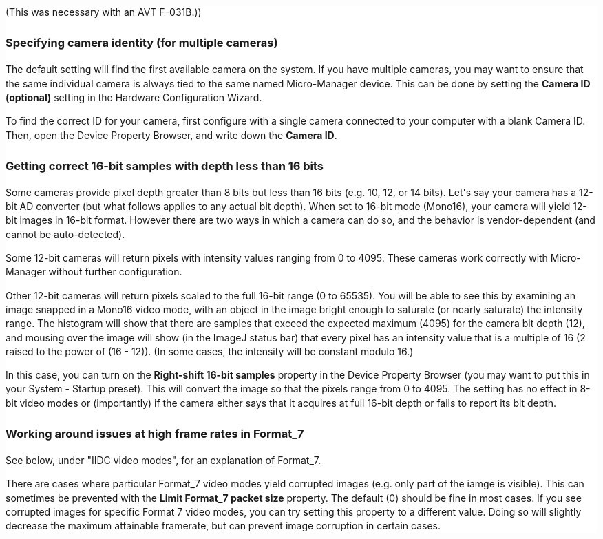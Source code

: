 (This was necessary with an AVT F-031B.))

### Specifying camera identity (for multiple cameras)

The default setting will find the first available camera on the system.
If you have multiple cameras, you may want to ensure that the same
individual camera is always tied to the same named Micro-Manager device.
This can be done by setting the **Camera ID (optional)** setting in the
Hardware Configuration Wizard.

To find the correct ID for your camera, first configure with a single
camera connected to your computer with a blank Camera ID. Then, open the
Device Property Browser, and write down the **Camera ID**.

### Getting correct 16-bit samples with depth less than 16 bits

Some cameras provide pixel depth greater than 8 bits but less than 16
bits (e.g. 10, 12, or 14 bits). Let's say your camera has a 12-bit AD
converter (but what follows applies to any actual bit depth). When set
to 16-bit mode (Mono16), your camera will yield 12-bit images in 16-bit
format. However there are two ways in which a camera can do so, and the
behavior is vendor-dependent (and cannot be auto-detected).

Some 12-bit cameras will return pixels with intensity values ranging
from 0 to 4095. These cameras work correctly with Micro-Manager without
further configuration.

Other 12-bit cameras will return pixels scaled to the full 16-bit range
(0 to 65535). You will be able to see this by examining an image snapped
in a Mono16 video mode, with an object in the image bright enough to
saturate (or nearly saturate) the intensity range. The histogram will
show that there are samples that exceed the expected maximum (4095) for
the camera bit depth (12), and mousing over the image will show (in the
ImageJ status bar) that every pixel has an intensity value that is a
multiple of 16 (2 raised to the power of (16 - 12)). (In some cases, the
intensity will be constant modulo 16.)

In this case, you can turn on the **Right-shift 16-bit samples**
property in the Device Property Browser (you may want to put this in
your System - Startup preset). This will convert the image so that the
pixels range from 0 to 4095. The setting has no effect in 8-bit video
modes or (importantly) if the camera either says that it acquires at
full 16-bit depth or fails to report its bit depth.

### Working around issues at high frame rates in Format\_7

See below, under "IIDC video modes", for an explanation of Format\_7.

There are cases where particular Format\_7 video modes yield corrupted
images (e.g. only part of the iamge is visible). This can sometimes be
prevented with the **Limit Format\_7 packet size** property. The default
(0) should be fine in most cases. If you see corrupted images for
specific Format 7 video modes, you can try setting this property to a
different value. Doing so will slightly decrease the maximum attainable
framerate, but can prevent image corruption in certain cases.
